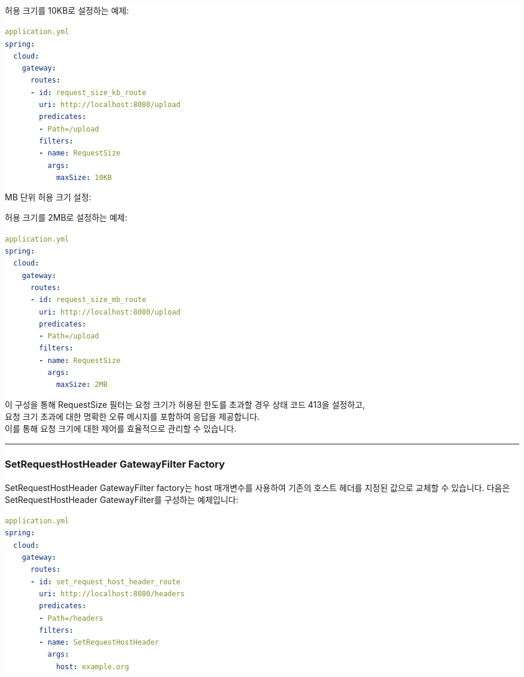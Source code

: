 허용 크기를 10KB로 설정하는 예제:
```yaml
application.yml
spring:
  cloud:
    gateway:
      routes:
      - id: request_size_kb_route
        uri: http://localhost:8080/upload
        predicates:
        - Path=/upload
        filters:
        - name: RequestSize
          args:
            maxSize: 10KB

```

MB 단위 허용 크기 설정:

허용 크기를 2MB로 설정하는 예제:
```yaml
application.yml
spring:
  cloud:
    gateway:
      routes:
      - id: request_size_mb_route
        uri: http://localhost:8080/upload
        predicates:
        - Path=/upload
        filters:
        - name: RequestSize
          args:
            maxSize: 2MB

```

이 구성을 통해 RequestSize 필터는 요청 크기가 허용된 한도를 초과할 경우 상태 코드 413을 설정하고,   
요청 크기 초과에 대한 명확한 오류 메시지를 포함하여 응답을 제공합니다.   
이를 통해 요청 크기에 대한 제어를 효율적으로 관리할 수 있습니다.

---

### SetRequestHostHeader GatewayFilter Factory

SetRequestHostHeader GatewayFilter factory는 host 매개변수를 사용하여 
기존의 호스트 헤더를 지정된 값으로 교체할 수 있습니다. 
다음은 SetRequestHostHeader GatewayFilter를 구성하는 예제입니다:
```yaml
application.yml
spring:
  cloud:
    gateway:
      routes:
      - id: set_request_host_header_route
        uri: http://localhost:8080/headers
        predicates:
        - Path=/headers
        filters:
        - name: SetRequestHostHeader
          args:
            host: example.org

```
